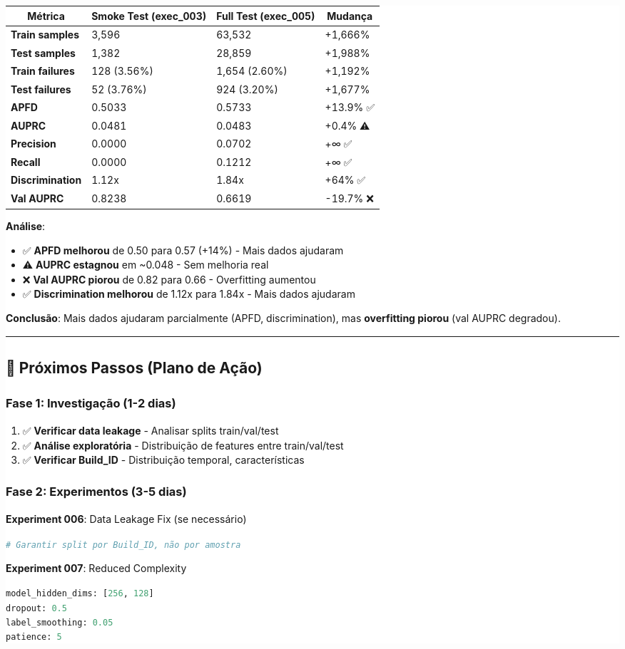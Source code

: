 | Métrica | Smoke Test (exec_003) | Full Test (exec_005) | Mudança |
|---------|----------------------|---------------------|---------|
| **Train samples** | 3,596 | 63,532 | +1,666% |
| **Test samples** | 1,382 | 28,859 | +1,988% |
| **Train failures** | 128 (3.56%) | 1,654 (2.60%) | +1,192% |
| **Test failures** | 52 (3.76%) | 924 (3.20%) | +1,677% |
| **APFD** | 0.5033 | 0.5733 | +13.9% ✅ |
| **AUPRC** | 0.0481 | 0.0483 | +0.4% ⚠️ |
| **Precision** | 0.0000 | 0.0702 | +∞ ✅ |
| **Recall** | 0.0000 | 0.1212 | +∞ ✅ |
| **Discrimination** | 1.12x | 1.84x | +64% ✅ |
| **Val AUPRC** | 0.8238 | 0.6619 | -19.7% ❌ |

**Análise**:
- ✅ **APFD melhorou** de 0.50 para 0.57 (+14%) - Mais dados ajudaram
- ⚠️ **AUPRC estagnou** em ~0.048 - Sem melhoria real
- ❌ **Val AUPRC piorou** de 0.82 para 0.66 - Overfitting aumentou
- ✅ **Discrimination melhorou** de 1.12x para 1.84x - Mais dados ajudaram

**Conclusão**: Mais dados ajudaram parcialmente (APFD, discrimination), mas **overfitting piorou** (val AUPRC degradou).

---

## 🎯 Próximos Passos (Plano de Ação)

### Fase 1: Investigação (1-2 dias)

1. ✅ **Verificar data leakage** - Analisar splits train/val/test
2. ✅ **Análise exploratória** - Distribuição de features entre train/val/test
3. ✅ **Verificar Build_ID** - Distribuição temporal, características

### Fase 2: Experimentos (3-5 dias)

**Experiment 006**: Data Leakage Fix (se necessário)
```python
# Garantir split por Build_ID, não por amostra
```

**Experiment 007**: Reduced Complexity
```python
model_hidden_dims: [256, 128]
dropout: 0.5
label_smoothing: 0.05
patience: 5
```
